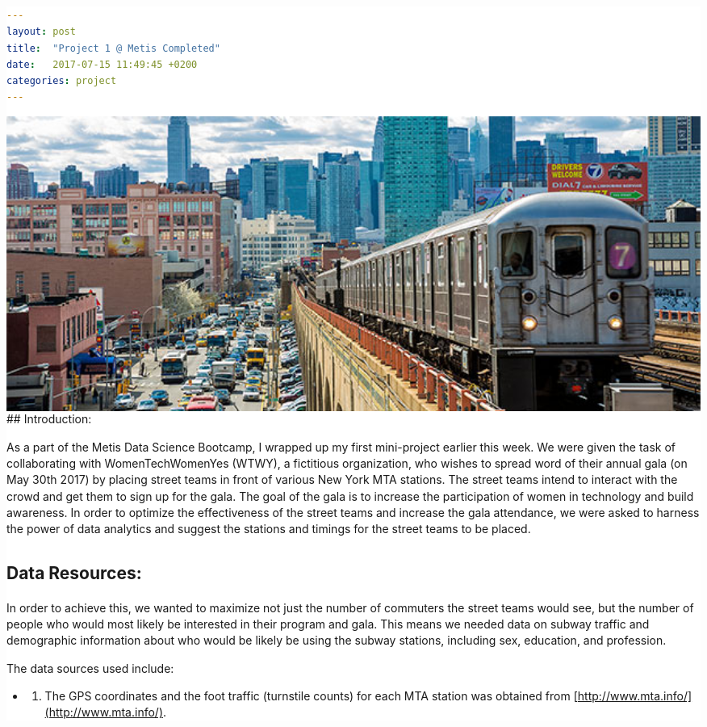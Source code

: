 ```yaml
---
layout: post
title:  "Project 1 @ Metis Completed"
date:   2017-07-15 11:49:45 +0200
categories: project
---
```

<style type="text/css">
	ul.a {
    list-style-type: circle;
}
</style>
<img src="/images/mta.jpg" width="100%" height="100%" align="middle">                                                                                                                  
## Introduction:

As a part of the Metis Data Science Bootcamp, I wrapped up my first mini-project earlier this week. We were given the task of collaborating with WomenTechWomenYes (WTWY), a fictitious organization, who wishes to spread word of their annual gala (on May 30th 2017) by placing street teams in front of various New York MTA stations. The street teams intend to interact with the crowd and get them to sign up for the gala. The goal of the gala is to increase the participation of women in technology and build awareness. In order to optimize the effectiveness of the street teams and increase the gala attendance, we were asked to harness the power of data analytics and suggest the stations and timings for the street teams to be placed.

## Data Resources:

In order to achieve this, we wanted to maximize not just the number of commuters the street teams would see, but the number of people who would most likely be interested in their program and gala. This means we needed data on subway traffic and demographic information about who would be likely be using the subway stations, including sex, education, and profession.


The data sources used include:

* 1) The GPS coordinates and the foot traffic (turnstile counts) for each MTA station was obtained from [http://www.mta.info/](http://www.mta.info/).
